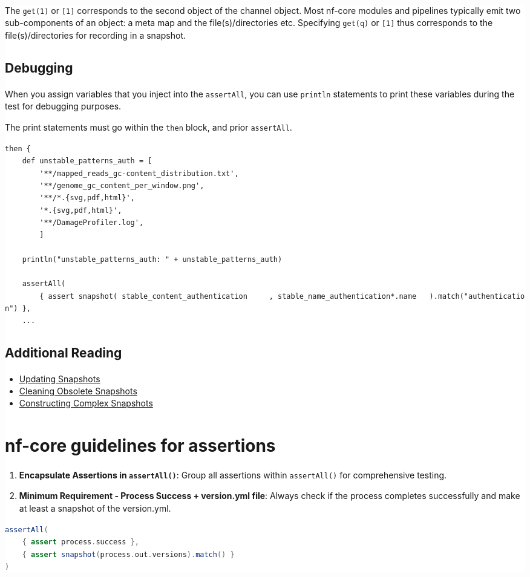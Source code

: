 The `get(1)` or `[1]` corresponds to the second object of the channel object.
Most nf-core modules and pipelines typically emit two sub-components of an object: a meta map and the file(s)/directories etc.
Specifying `get(q)` or `[1]` thus corresponds to the file(s)/directories for recording in a snapshot.

## Debugging

When you assign variables that you inject into the `assertAll`, you can use `println` statements to print these variables during the test for debugging purposes.

The print statements must go within the `then` block, and prior `assertAll`.

```nextflow
then {
    def unstable_patterns_auth = [
        '**/mapped_reads_gc-content_distribution.txt',
        '**/genome_gc_content_per_window.png',
        '**/*.{svg,pdf,html}',
        '*.{svg,pdf,html}',
        '**/DamageProfiler.log',
        ]

    println("unstable_patterns_auth: " + unstable_patterns_auth)

    assertAll(
        { assert snapshot( stable_content_authentication     , stable_name_authentication*.name   ).match("authentication") },
    ...
```

## Additional Reading

- [Updating Snapshots](https://code.askimed.com/nf-test/docs/assertions/snapshots/#updating-snapshots)
- [Cleaning Obsolete Snapshots](https://code.askimed.com/nf-test/docs/assertions/snapshots/#cleaning-obsolete-snapshots)
- [Constructing Complex Snapshots](https://code.askimed.com/nf-test/docs/assertions/snapshots/#constructing-complex-snapshots)

# nf-core guidelines for assertions

1. **Encapsulate Assertions in `assertAll()`**: Group all assertions within `assertAll()` for comprehensive testing.

2. **Minimum Requirement - Process Success + version.yml file**: Always check if the process completes successfully and make at least a snapshot of the version.yml.

```groovy
assertAll(
    { assert process.success },
    { assert snapshot(process.out.versions).match() }
)
```
